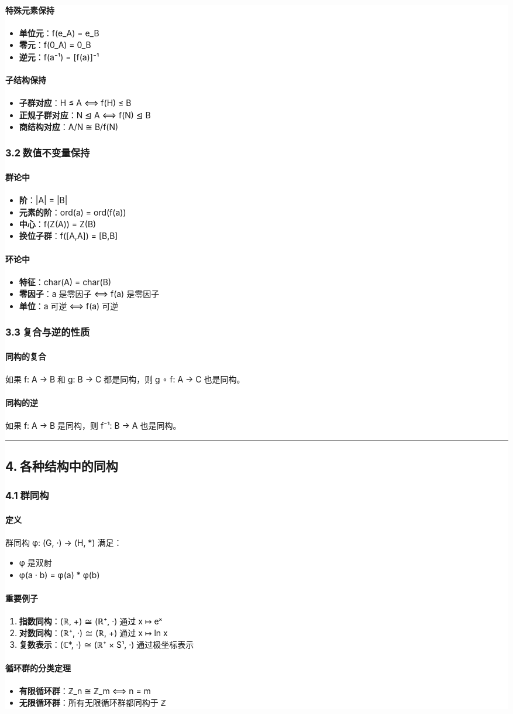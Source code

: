 #### 特殊元素保持
- **单位元**：f(e_A) = e_B
- **零元**：f(0_A) = 0_B
- **逆元**：f(a⁻¹) = [f(a)]⁻¹

#### 子结构保持
- **子群对应**：H ≤ A ⟺ f(H) ≤ B
- **正规子群对应**：N ⊴ A ⟺ f(N) ⊴ B
- **商结构对应**：A/N ≅ B/f(N)

### 3.2 数值不变量保持

#### 群论中
- **阶**：|A| = |B|
- **元素的阶**：ord(a) = ord(f(a))
- **中心**：f(Z(A)) = Z(B)
- **换位子群**：f([A,A]) = [B,B]

#### 环论中
- **特征**：char(A) = char(B)
- **零因子**：a 是零因子 ⟺ f(a) 是零因子
- **单位**：a 可逆 ⟺ f(a) 可逆

### 3.3 复合与逆的性质

#### 同构的复合
如果 f: A → B 和 g: B → C 都是同构，则 g ∘ f: A → C 也是同构。

#### 同构的逆
如果 f: A → B 是同构，则 f⁻¹: B → A 也是同构。

---

## 4. 各种结构中的同构

### 4.1 群同构

#### 定义
群同构 φ: (G, ·) → (H, *) 满足：
- φ 是双射
- φ(a · b) = φ(a) * φ(b)

#### 重要例子
1. **指数同构**：(ℝ, +) ≅ (ℝ⁺, ·) 通过 x ↦ eˣ
2. **对数同构**：(ℝ⁺, ·) ≅ (ℝ, +) 通过 x ↦ ln x
3. **复数表示**：(ℂ*, ·) ≅ (ℝ⁺ × S¹, ·) 通过极坐标表示

#### 循环群的分类定理
- **有限循环群**：ℤ_n ≅ ℤ_m ⟺ n = m
- **无限循环群**：所有无限循环群都同构于 ℤ
